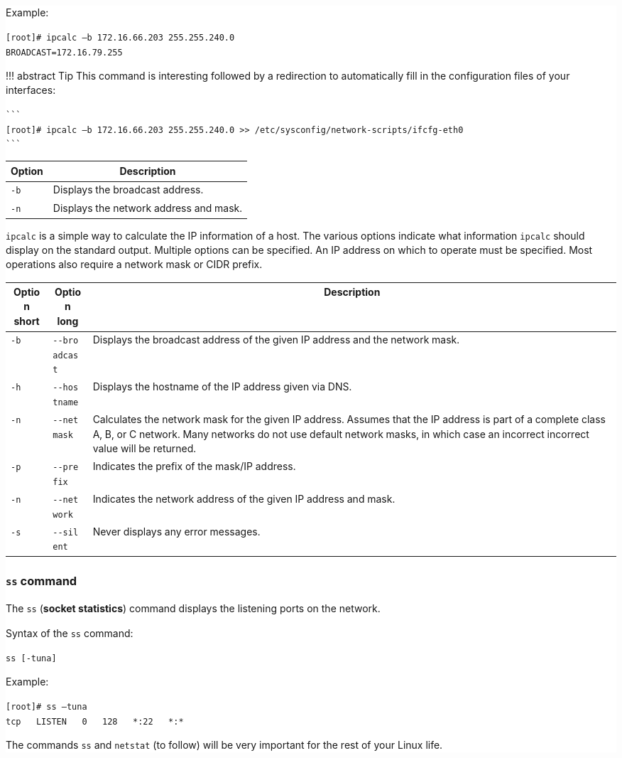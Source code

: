 Example:

```
[root]# ipcalc –b 172.16.66.203 255.255.240.0
BROADCAST=172.16.79.255
```

!!! abstract Tip This command is interesting followed by a redirection to automatically fill in the configuration files of your interfaces:

    ```
    [root]# ipcalc –b 172.16.66.203 255.255.240.0 >> /etc/sysconfig/network-scripts/ifcfg-eth0
    ```

| Option | Description                            |
| ------ | -------------------------------------- |
| `-b`   | Displays the broadcast address.        |
| `-n`   | Displays the network address and mask. |

`ipcalc` is a simple way to calculate the IP information of a host. The various options indicate what information `ipcalc` should display on the standard output. Multiple options can be specified. An IP address on which to operate must be specified. Most operations also require a network mask or CIDR prefix.

| Option short | Option long   | Description                                                                                                                                                                                                                                    |
| ------------ | ------------- | ---------------------------------------------------------------------------------------------------------------------------------------------------------------------------------------------------------------------------------------------- |
| `-b`         | `--broadcast` | Displays the broadcast address of the given IP address and the network mask.                                                                                                                                                                   |
| `-h`         | `--hostname`  | Displays the hostname of the IP address given via DNS.                                                                                                                                                                                         |
| `-n`         | `--netmask`   | Calculates the network mask for the given IP address. Assumes that the IP address is part of a complete class A, B, or C network. Many networks do not use default network masks, in which case an incorrect incorrect value will be returned. |
| `-p`         | `--prefix`    | Indicates the prefix of the mask/IP address.                                                                                                                                                                                                   |
| `-n`         | `--network`   | Indicates the network address of the given IP address and mask.                                                                                                                                                                                |
| `-s`         | `--silent`    | Never displays any error messages.                                                                                                                                                                                                             |

### `ss` command

The `ss` (**socket statistics**) command displays the listening ports on the network.

Syntax of the `ss` command:

```
ss [-tuna]
```

Example:

```
[root]# ss –tuna
tcp   LISTEN   0   128   *:22   *:*
```

The commands `ss` and `netstat` (to follow) will be very important for the rest of your Linux life.

